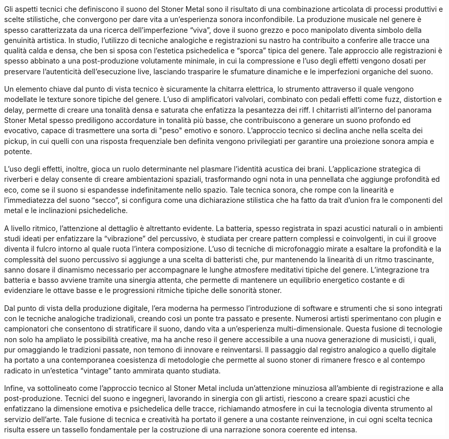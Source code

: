 Gli aspetti tecnici che definiscono il suono del Stoner Metal sono il risultato di una combinazione articolata di processi produttivi e scelte stilistiche, che convergono per dare vita a un’esperienza sonora inconfondibile. La produzione musicale nel genere è spesso caratterizzata da una ricerca dell’imperfezione “viva”, dove il suono grezzo e poco manipolato diventa simbolo della genuinità artistica. In studio, l’utilizzo di tecniche analogiche e registrazioni su nastro ha contribuito a conferire alle tracce una qualità calda e densa, che ben si sposa con l’estetica psichedelica e “sporca” tipica del genere. Tale approccio alle registrazioni è spesso abbinato a una post-produzione volutamente minimale, in cui la compressione e l’uso degli effetti vengono dosati per preservare l’autenticità dell’esecuzione live, lasciando trasparire le sfumature dinamiche e le imperfezioni organiche del suono.  

Un elemento chiave dal punto di vista tecnico è sicuramente la chitarra elettrica, lo strumento attraverso il quale vengono modellate le texture sonore tipiche del genere. L’uso di amplificatori valvolari, combinato con pedali effetti come fuzz, distortion e delay, permette di creare una tonalità densa e saturata che enfatizza la pesantezza dei riff. I chitarristi all’interno del panorama Stoner Metal spesso prediligono accordature in tonalità più basse, che contribuiscono a generare un suono profondo ed evocativo, capace di trasmettere una sorta di "peso" emotivo e sonoro. L’approccio tecnico si declina anche nella scelta dei pickup, in cui quelli con una risposta frequenziale ben definita vengono privilegiati per garantire una proiezione sonora ampia e potente.  

L’uso degli effetti, inoltre, gioca un ruolo determinante nel plasmare l’identità acustica dei brani. L’applicazione strategica di riverberi e delay consente di creare ambientazioni spaziali, trasformando ogni nota in una pennellata che aggiunge profondità ed eco, come se il suono si espandesse indefinitamente nello spazio. Tale tecnica sonora, che rompe con la linearità e l’immediatezza del suono “secco”, si configura come una dichiarazione stilistica che ha fatto da trait d’union fra le componenti del metal e le inclinazioni psichedeliche.  

A livello ritmico, l’attenzione al dettaglio è altrettanto evidente. La batteria, spesso registrata in spazi acustici naturali o in ambienti studi ideati per enfatizzare la “vibrazione” del percussivo, è studiata per creare pattern complessi e coinvolgenti, in cui il groove diventa il fulcro intorno al quale ruota l’intera composizione. L’uso di tecniche di microfonaggio mirate a esaltare la profondità e la complessità del suono percussivo si aggiunge a una scelta di batteristi che, pur mantenendo la linearità di un ritmo trascinante, sanno dosare il dinamismo necessario per accompagnare le lunghe atmosfere meditativi tipiche del genere. L’integrazione tra batteria e basso avviene tramite una sinergia attenta, che permette di mantenere un equilibrio energetico costante e di evidenziare le ottave basse e le progressioni ritmiche tipiche delle sonorità stoner.  

Dal punto di vista della produzione digitale, l’era moderna ha permesso l’introduzione di software e strumenti che si sono integrati con le tecniche analogiche tradizionali, creando così un ponte tra passato e presente. Numerosi artisti sperimentano con plugin e campionatori che consentono di stratificare il suono, dando vita a un’esperienza multi-dimensionale. Questa fusione di tecnologie non solo ha ampliato le possibilità creative, ma ha anche reso il genere accessibile a una nuova generazione di musicisti, i quali, pur omaggiando le tradizioni passate, non temono di innovare e reinventarsi. Il passaggio dal registro analogico a quello digitale ha portato a una contemporanea coesistenza di metodologie che permette al suono stoner di rimanere fresco e al contempo radicato in un’estetica “vintage” tanto ammirata quanto studiata.  

Infine, va sottolineato come l’approccio tecnico al Stoner Metal includa un’attenzione minuziosa all’ambiente di registrazione e alla post-produzione. Tecnici del suono e ingegneri, lavorando in sinergia con gli artisti, riescono a creare spazi acustici che enfatizzano la dimensione emotiva e psichedelica delle tracce, richiamando atmosfere in cui la tecnologia diventa strumento al servizio dell’arte. Tale fusione di tecnica e creatività ha portato il genere a una costante reinvenzione, in cui ogni scelta tecnica risulta essere un tassello fondamentale per la costruzione di una narrazione sonora coerente ed intensa.
